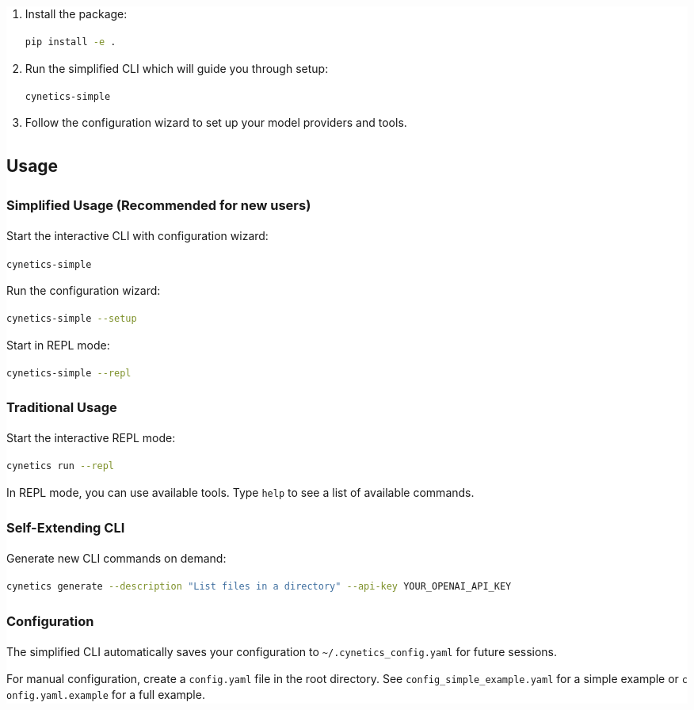 1. Install the package:
   ```bash
   pip install -e .
   ```

2. Run the simplified CLI which will guide you through setup:
   ```bash
   cynetics-simple
   ```

3. Follow the configuration wizard to set up your model providers and tools.

## Usage

### Simplified Usage (Recommended for new users)

Start the interactive CLI with configuration wizard:

```bash
cynetics-simple
```

Run the configuration wizard:

```bash
cynetics-simple --setup
```

Start in REPL mode:

```bash
cynetics-simple --repl
```

### Traditional Usage

Start the interactive REPL mode:

```bash
cynetics run --repl
```

In REPL mode, you can use available tools. Type `help` to see a list of available commands.

### Self-Extending CLI

Generate new CLI commands on demand:

```bash
cynetics generate --description "List files in a directory" --api-key YOUR_OPENAI_API_KEY
```

### Configuration

The simplified CLI automatically saves your configuration to `~/.cynetics_config.yaml` for future sessions.

For manual configuration, create a `config.yaml` file in the root directory. See `config_simple_example.yaml` for a simple example or `config.yaml.example` for a full example.
